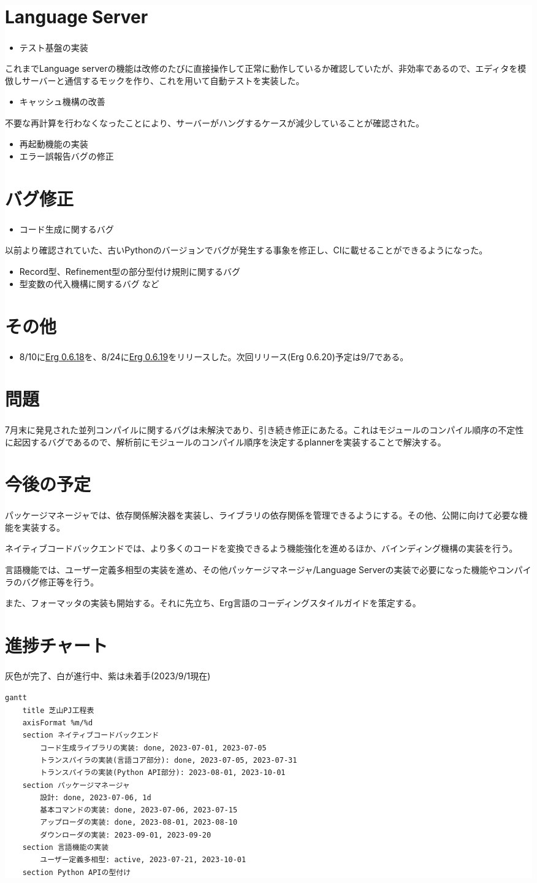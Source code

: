 # Language Server

* テスト基盤の実装

これまでLanguage serverの機能は改修のたびに直接操作して正常に動作しているか確認していたが、非効率であるので、エディタを模倣しサーバーと通信するモックを作り、これを用いて自動テストを実装した。

* キャッシュ機構の改善

不要な再計算を行わなくなったことにより、サーバーがハングするケースが減少していることが確認された。

* 再起動機能の実装
* エラー誤報告バグの修正

# バグ修正

* コード生成に関するバグ

以前より確認されていた、古いPythonのバージョンでバグが発生する事象を修正し、CIに載せることができるようになった。

* Record型、Refinement型の部分型付け規則に関するバグ
* 型変数の代入機構に関するバグ
など

# その他

* 8/10に[Erg 0.6.18](https://github.com/erg-lang/erg/releases/tag/v0.6.18)を、8/24に[Erg 0.6.19](https://github.com/erg-lang/erg/releases/tag/v0.6.19)をリリースした。次回リリース(Erg 0.6.20)予定は9/7である。
# 問題

7月末に発見された並列コンパイルに関するバグは未解決であり、引き続き修正にあたる。これはモジュールのコンパイル順序の不定性に起因するバグであるので、解析前にモジュールのコンパイル順序を決定するplannerを実装することで解決する。

# 今後の予定

パッケージマネージャでは、依存関係解決器を実装し、ライブラリの依存関係を管理できるようにする。その他、公開に向けて必要な機能を実装する。

ネイティブコードバックエンドでは、より多くのコードを変換できるよう機能強化を進めるほか、バインディング機構の実装を行う。

言語機能では、ユーザー定義多相型の実装を進め、その他パッケージマネージャ/Language Serverの実装で必要になった機能やコンパイラのバグ修正等を行う。

また、フォーマッタの実装も開始する。それに先立ち、Erg言語のコーディングスタイルガイドを策定する。

# 進捗チャート

灰色が完了、白が進行中、紫は未着手(2023/9/1現在)

```mermaid
gantt
	title 芝山PJ工程表
	axisFormat %m/%d
	section ネイティブコードバックエンド
		コード生成ライブラリの実装: done, 2023-07-01, 2023-07-05
		トランスパイラの実装(言語コア部分): done, 2023-07-05, 2023-07-31
		トランスパイラの実装(Python API部分): 2023-08-01, 2023-10-01
	section パッケージマネージャ
		設計: done, 2023-07-06, 1d
		基本コマンドの実装: done, 2023-07-06, 2023-07-15
		アップローダの実装: done, 2023-08-01, 2023-08-10
		ダウンローダの実装: 2023-09-01, 2023-09-20
	section 言語機能の実装
		ユーザー定義多相型: active, 2023-07-21, 2023-10-01
	section Python APIの型付け
```